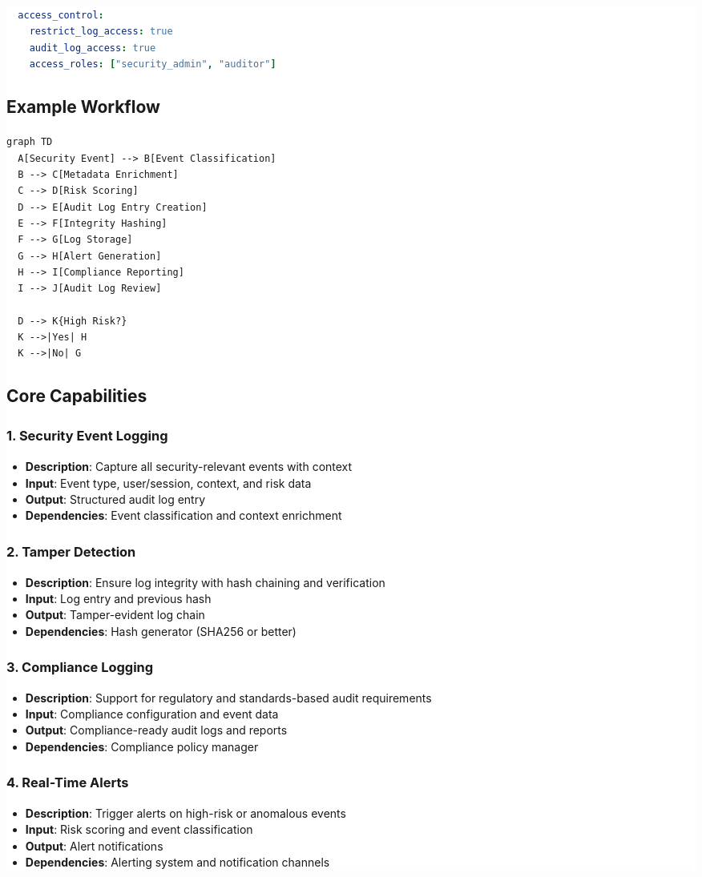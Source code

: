 ```yaml
  access_control:
    restrict_log_access: true
    audit_log_access: true
    access_roles: ["security_admin", "auditor"]
```

## Example Workflow
```mermaid
graph TD
  A[Security Event] --> B[Event Classification]
  B --> C[Metadata Enrichment]
  C --> D[Risk Scoring]
  D --> E[Audit Log Entry Creation]
  E --> F[Integrity Hashing]
  F --> G[Log Storage]
  G --> H[Alert Generation]
  H --> I[Compliance Reporting]
  I --> J[Audit Log Review]
  
  D --> K{High Risk?}
  K -->|Yes| H
  K -->|No| G
```

## Core Capabilities

### **1. Security Event Logging**
- **Description**: Capture all security-relevant events with context
- **Input**: Event type, user/session, context, and risk data
- **Output**: Structured audit log entry
- **Dependencies**: Event classification and context enrichment

### **2. Tamper Detection**
- **Description**: Ensure log integrity with hash chaining and verification
- **Input**: Log entry and previous hash
- **Output**: Tamper-evident log chain
- **Dependencies**: Hash generator (SHA256 or better)

### **3. Compliance Logging**
- **Description**: Support for regulatory and standards-based audit requirements
- **Input**: Compliance configuration and event data
- **Output**: Compliance-ready audit logs and reports
- **Dependencies**: Compliance policy manager

### **4. Real-Time Alerts**
- **Description**: Trigger alerts on high-risk or anomalous events
- **Input**: Risk scoring and event classification
- **Output**: Alert notifications
- **Dependencies**: Alerting system and notification channels
